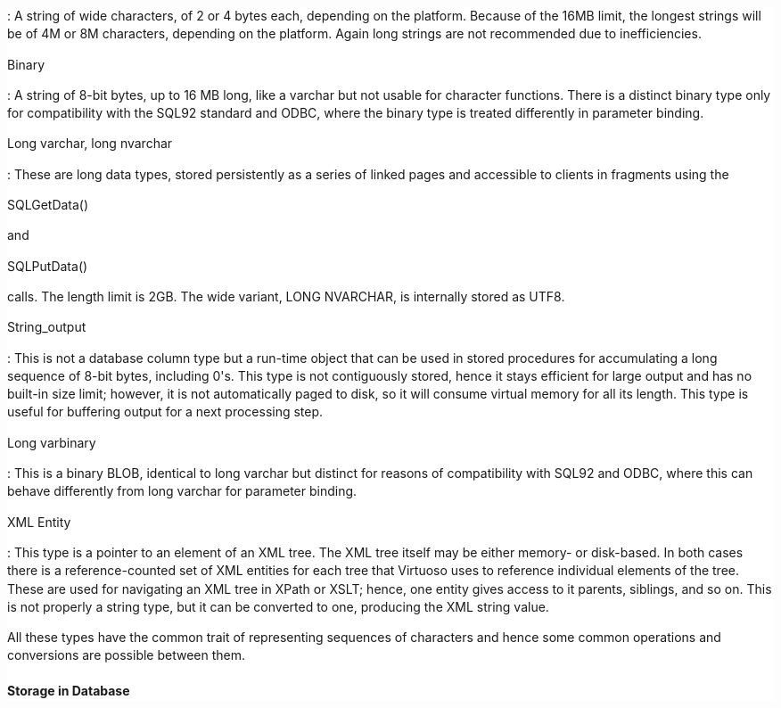 : A string of wide characters, of 2 or 4 bytes each, depending on the
platform. Because of the 16MB limit, the longest strings will be of 4M
or 8M characters, depending on the platform. Again long strings are not
recommended due to inefficiencies.

Binary

: A string of 8-bit bytes, up to 16 MB long, like a varchar but not
usable for character functions. There is a distinct binary type only for
compatibility with the SQL92 standard and ODBC, where the binary type is
treated differently in parameter binding.

Long varchar, long nvarchar

: These are long data types, stored persistently as a series of linked
pages and accessible to clients in fragments using the

SQLGetData()

and

SQLPutData()

calls. The length limit is 2GB. The wide variant, LONG NVARCHAR, is
internally stored as UTF8.

String\_output

: This is not a database column type but a run-time object that can be
used in stored procedures for accumulating a long sequence of 8-bit
bytes, including 0's. This type is not contiguously stored, hence it
stays efficient for large output and has no built-in size limit;
however, it is not automatically paged to disk, so it will consume
virtual memory for all its length. This type is useful for buffering
output for a next processing step.

Long varbinary

: This is a binary BLOB, identical to long varchar but distinct for
reasons of compatibility with SQL92 and ODBC, where this can behave
differently from long varchar for parameter binding.

XML Entity

: This type is a pointer to an element of an XML tree. The XML tree
itself may be either memory- or disk-based. In both cases there is a
reference-counted set of XML entities for each tree that Virtuoso uses
to reference individual elements of the tree. These are used for
navigating an XML tree in XPath or XSLT; hence, one entity gives access
to it parents, siblings, and so on. This is not properly a string type,
but it can be converted to one, producing the XML string value.

All these types have the common trait of representing sequences of
characters and hence some common operations and conversions are possible
between them.

#### Storage in Database
